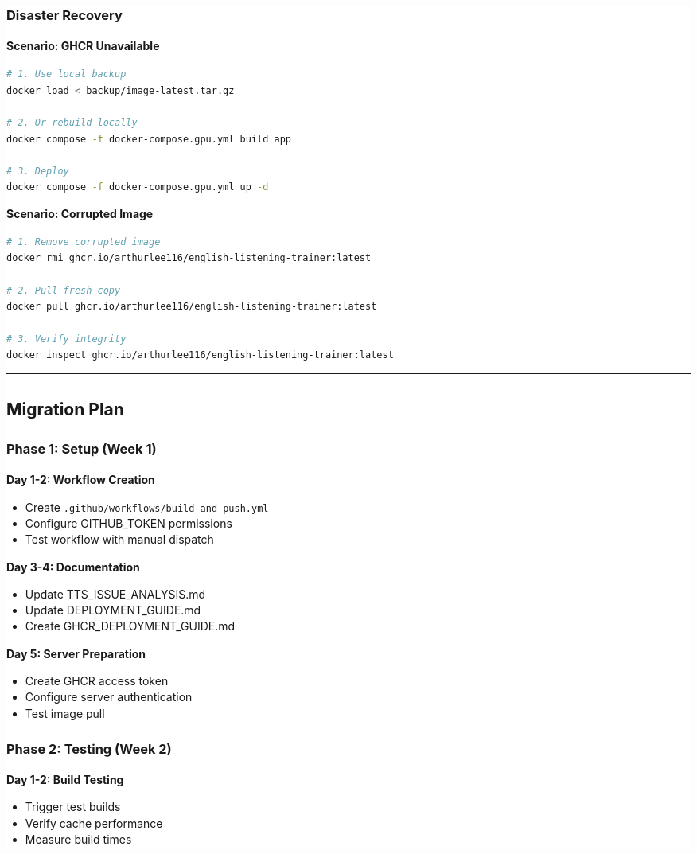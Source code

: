 ### Disaster Recovery

**Scenario: GHCR Unavailable**
```bash
# 1. Use local backup
docker load < backup/image-latest.tar.gz

# 2. Or rebuild locally
docker compose -f docker-compose.gpu.yml build app

# 3. Deploy
docker compose -f docker-compose.gpu.yml up -d
```

**Scenario: Corrupted Image**
```bash
# 1. Remove corrupted image
docker rmi ghcr.io/arthurlee116/english-listening-trainer:latest

# 2. Pull fresh copy
docker pull ghcr.io/arthurlee116/english-listening-trainer:latest

# 3. Verify integrity
docker inspect ghcr.io/arthurlee116/english-listening-trainer:latest
```

---

## Migration Plan

### Phase 1: Setup (Week 1)

**Day 1-2: Workflow Creation**
- Create `.github/workflows/build-and-push.yml`
- Configure GITHUB_TOKEN permissions
- Test workflow with manual dispatch

**Day 3-4: Documentation**
- Update TTS_ISSUE_ANALYSIS.md
- Update DEPLOYMENT_GUIDE.md
- Create GHCR_DEPLOYMENT_GUIDE.md

**Day 5: Server Preparation**
- Create GHCR access token
- Configure server authentication
- Test image pull

### Phase 2: Testing (Week 2)

**Day 1-2: Build Testing**
- Trigger test builds
- Verify cache performance
- Measure build times

